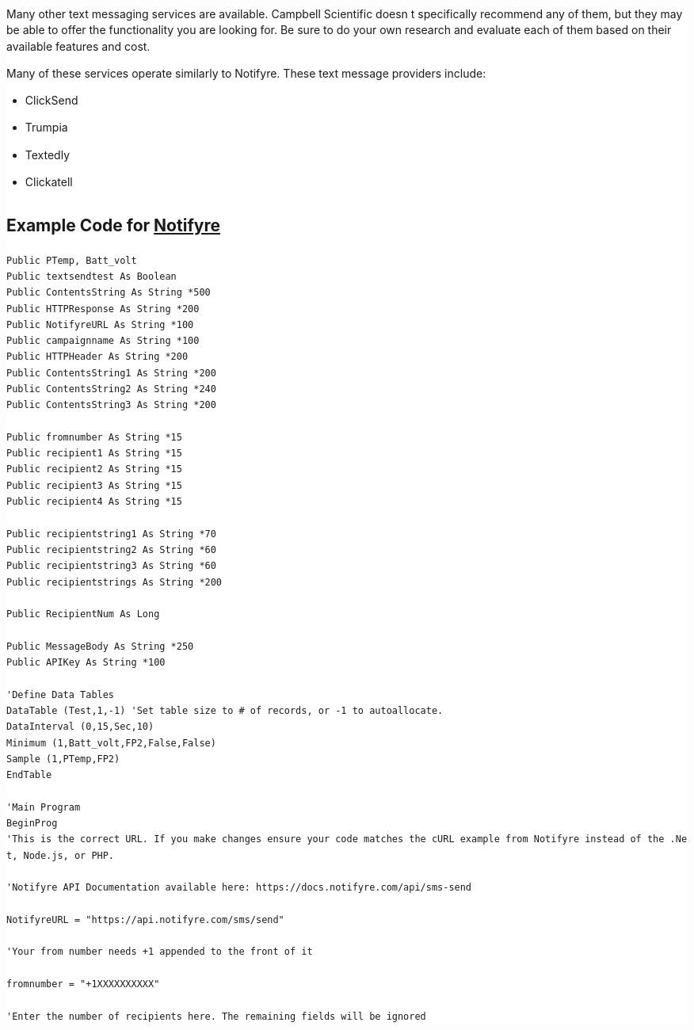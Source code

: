 Many other text messaging services are available. Campbell Scientific doesn t specifically recommend any of them, but they may be able to offer the functionality you are looking for. Be sure to do your own research and evaluate each of them based on their available features and cost.

Many of these services operate similarly to Notifyre. These text message providers include:

- ClickSend

- Trumpia

- Textedly

- Clickatell

## Example Code for [Notifyre](#notifyre)

```crbasic
Public PTemp, Batt_volt
Public textsendtest As Boolean
Public ContentsString As String *500
Public HTTPResponse As String *200
Public NotifyreURL As String *100
Public campaignname As String *100
Public HTTPHeader As String *200
Public ContentsString1 As String *200
Public ContentsString2 As String *240
Public ContentsString3 As String *200

Public fromnumber As String *15
Public recipient1 As String *15
Public recipient2 As String *15
Public recipient3 As String *15
Public recipient4 As String *15

Public recipientstring1 As String *70
Public recipientstring2 As String *60
Public recipientstring3 As String *60
Public recipientstrings As String *200

Public RecipientNum As Long

Public MessageBody As String *250
Public APIKey As String *100

'Define Data Tables
DataTable (Test,1,-1) 'Set table size to # of records, or -1 to autoallocate.
DataInterval (0,15,Sec,10)
Minimum (1,Batt_volt,FP2,False,False)
Sample (1,PTemp,FP2)
EndTable

'Main Program
BeginProg
'This is the correct URL. If you make changes ensure your code matches the cURL example from Notifyre instead of the .Net, Node.js, or PHP.

'Notifyre API Documentation available here: https://docs.notifyre.com/api/sms-send

NotifyreURL = "https://api.notifyre.com/sms/send"

'Your from number needs +1 appended to the front of it

fromnumber = "+1XXXXXXXXXX"

'Enter the number of recipients here. The remaining fields will be ignored

```